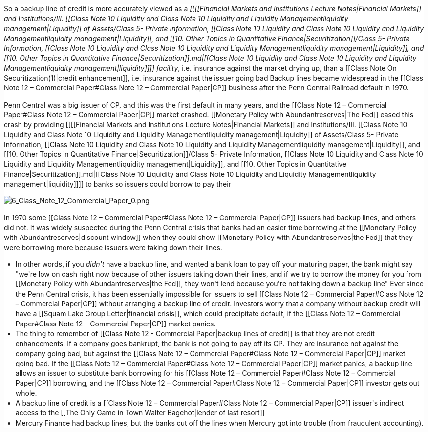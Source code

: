  So a backup line of credit is more accurately viewed as a *[[[[Financial Markets and Institutions Lecture Notes|Financial Markets]] and Institutions/III. [[Class Note 10 Liquidity and Class Note 10 Liquidity and Liquidity Managementliquidity management|Liquidity]] of Assets/Class 5- Private Information,   [[Class Note 10 Liquidity and Class Note 10 Liquidity and Liquidity Managementliquidity management|Liquidity]],   and [[10. Other Topics in Quantitative Finance|Securitization]]/Class 5- Private Information,   [[Class Note 10 Liquidity and Class Note 10 Liquidity and Liquidity Managementliquidity management|Liquidity]],   and [[10. Other Topics in Quantitative Finance|Securitization]].md|[[Class Note 10 Liquidity and Class Note 10 Liquidity and Liquidity Managementliquidity management|liquidity]]]] facility*,  i.e. insurance against the market drying up,  than a [[Class Note On Securitization(1)|credit enhancement]],  i.e. insurance against the issuer going bad Backup lines became widespread in the [[Class Note 12 – Commercial Paper#Class Note 12 – Commercial Paper|CP]] business after the Penn Central Railroad default in 1970.

Penn Central was a big issuer of CP,  and this was the first default in many years,  and the [[Class Note 12 – Commercial Paper#Class Note 12 – Commercial Paper|CP]] market crashed. [[Monetary Policy with Abundantreserves|The Fed]] eased this crash by providing [[[[Financial Markets and Institutions Lecture Notes|Financial Markets]] and Institutions/III. [[Class Note 10 Liquidity and Class Note 10 Liquidity and Liquidity Managementliquidity management|Liquidity]] of Assets/Class 5- Private Information,   [[Class Note 10 Liquidity and Class Note 10 Liquidity and Liquidity Managementliquidity management|Liquidity]],   and [[10. Other Topics in Quantitative Finance|Securitization]]/Class 5- Private Information,   [[Class Note 10 Liquidity and Class Note 10 Liquidity and Liquidity Managementliquidity management|Liquidity]],   and [[10. Other Topics in Quantitative Finance|Securitization]].md|[[Class Note 10 Liquidity and Class Note 10 Liquidity and Liquidity Managementliquidity management|liquidity]]]] to banks so issuers could borrow to pay their

![6_Class_Note_12_Commercial_Paper_0.png](6_Class_Note_12_Commercial_Paper_0.png)

In 1970 some [[Class Note 12 – Commercial Paper#Class Note 12 – Commercial Paper|CP]] issuers had backup lines,  and others did not. It was widely suspected during the Penn Central crisis that banks had an easier time borrowing at the [[Monetary Policy with Abundantreserves|discount window]] when they could show [[Monetary Policy with Abundantreserves|the Fed]] that they were borrowing more because issuers were taking down their lines.

- In other words,  if you *didn't* have a backup line,  and wanted a bank loan to pay off your maturing paper,  the bank might say "we're low on cash right now because of other issuers taking down their lines,  and if we try to borrow the money for you from [[Monetary Policy with Abundantreserves|the Fed]],  they won't lend because you're not taking down a backup line" Ever since the Penn Central crisis,  it has been essentially impossible for issuers to sell [[Class Note 12 – Commercial Paper#Class Note 12 – Commercial Paper|CP]] without arranging a backup line of credit. Investors worry that a company without backup credit will have a [[Squam Lake Group Letter|financial crisis]],  which could precipitate default,  if the [[Class Note 12 – Commercial Paper#Class Note 12 – Commercial Paper|CP]] market panics.
- The thing to remember of [[Class Note 12 - Commercial Paper|backup lines of credit]] is that they are not credit enhancements. If a company goes bankrupt,  the bank is not going to pay off its CP. They are insurance not against the company going bad,  but against the [[Class Note 12 – Commercial Paper#Class Note 12 – Commercial Paper|CP]] market going bad. If the [[Class Note 12 – Commercial Paper#Class Note 12 – Commercial Paper|CP]] market panics,  a backup line allows an issuer to substitute bank borrowing for his [[Class Note 12 – Commercial Paper#Class Note 12 – Commercial Paper|CP]] borrowing,  and the [[Class Note 12 – Commercial Paper#Class Note 12 – Commercial Paper|CP]] investor gets out whole.
- A backup line of credit is a [[Class Note 12 – Commercial Paper#Class Note 12 – Commercial Paper|CP]] issuer's indirect access to the [[The Only Game in Town Walter Bagehot|lender of last resort]]
- Mercury Finance had backup lines,  but the banks cut off the lines when Mercury got into trouble (from fraudulent accounting).
